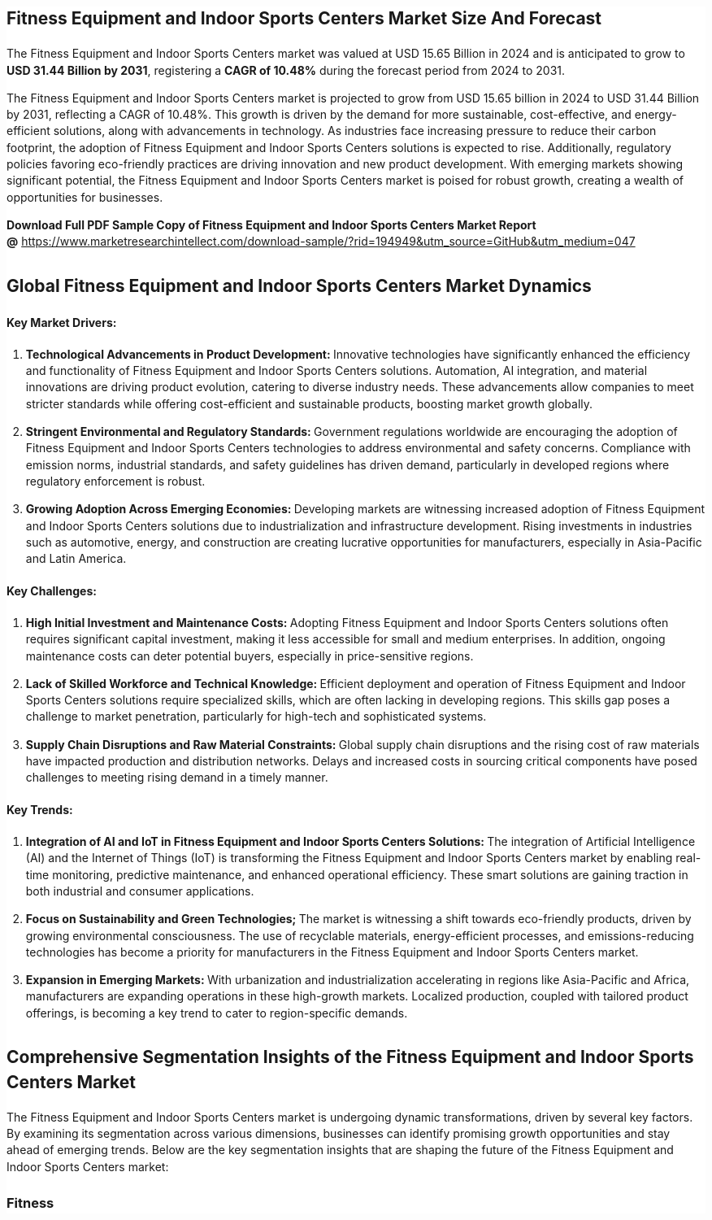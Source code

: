 <h2>Fitness Equipment and Indoor Sports Centers Market Size And Forecast</h2><p>The Fitness Equipment and Indoor Sports Centers market was valued at USD 15.65 Billion in 2024 and is anticipated to grow to <strong>USD 31.44 Billion by 2031</strong>, registering a <strong>CAGR of 10.48%</strong> during the forecast period from 2024 to 2031.</p><p>The Fitness Equipment and Indoor Sports Centers market is projected to grow from USD 15.65 billion in 2024 to USD 31.44 Billion by 2031, reflecting a CAGR of 10.48%. This growth is driven by the demand for more sustainable, cost-effective, and energy-efficient solutions, along with advancements in technology. As industries face increasing pressure to reduce their carbon footprint, the adoption of Fitness Equipment and Indoor Sports Centers solutions is expected to rise. Additionally, regulatory policies favoring eco-friendly practices are driving innovation and new product development. With emerging markets showing significant potential, the Fitness Equipment and Indoor Sports Centers market is poised for robust growth, creating a wealth of opportunities for businesses.</p><p><strong>Download Full PDF Sample Copy of Fitness Equipment and Indoor Sports Centers Market Report @</strong>&nbsp;<a href="https://www.marketresearchintellect.com/download-sample/?rid=194949&amp;utm_source=GitHub&amp;utm_medium=047">https://www.marketresearchintellect.com/download-sample/?rid=194949&amp;utm_source=GitHub&amp;utm_medium=047</a></p><h2>Global Fitness Equipment and Indoor Sports Centers Market Dynamics</h2><h4><strong>Key Market Drivers:</strong></h4><ol><li><p><strong>Technological Advancements in Product Development:&nbsp;</strong>Innovative technologies have significantly enhanced the efficiency and functionality of Fitness Equipment and Indoor Sports Centers solutions. Automation, AI integration, and material innovations are driving product evolution, catering to diverse industry needs. These advancements allow companies to meet stricter standards while offering cost-efficient and sustainable products, boosting market growth globally.</p></li><li><p><strong>Stringent Environmental and Regulatory Standards:&nbsp;</strong>Government regulations worldwide are encouraging the adoption of Fitness Equipment and Indoor Sports Centers technologies to address environmental and safety concerns. Compliance with emission norms, industrial standards, and safety guidelines has driven demand, particularly in developed regions where regulatory enforcement is robust.</p></li><li><p><strong>Growing Adoption Across Emerging Economies:&nbsp;</strong>Developing markets are witnessing increased adoption of Fitness Equipment and Indoor Sports Centers solutions due to industrialization and infrastructure development. Rising investments in industries such as automotive, energy, and construction are creating lucrative opportunities for manufacturers, especially in Asia-Pacific and Latin America.</p></li></ol><h4><strong>Key Challenges:</strong></h4><ol><li><p><strong>High Initial Investment and Maintenance Costs:&nbsp;</strong>Adopting Fitness Equipment and Indoor Sports Centers solutions often requires significant capital investment, making it less accessible for small and medium enterprises. In addition, ongoing maintenance costs can deter potential buyers, especially in price-sensitive regions.</p></li><li><p><strong>Lack of Skilled Workforce and Technical Knowledge:&nbsp;</strong>Efficient deployment and operation of Fitness Equipment and Indoor Sports Centers solutions require specialized skills, which are often lacking in developing regions. This skills gap poses a challenge to market penetration, particularly for high-tech and sophisticated systems.</p></li><li><p><strong>Supply Chain Disruptions and Raw Material Constraints:&nbsp;</strong>Global supply chain disruptions and the rising cost of raw materials have impacted production and distribution networks. Delays and increased costs in sourcing critical components have posed challenges to meeting rising demand in a timely manner.</p></li></ol><h4><strong>Key Trends:</strong></h4><ol><li><p><strong>Integration of AI and IoT in Fitness Equipment and Indoor Sports Centers Solutions:&nbsp;</strong>The integration of Artificial Intelligence (AI) and the Internet of Things (IoT) is transforming the Fitness Equipment and Indoor Sports Centers market by enabling real-time monitoring, predictive maintenance, and enhanced operational efficiency. These smart solutions are gaining traction in both industrial and consumer applications.</p></li><li><p><strong>Focus on Sustainability and Green Technologies;&nbsp;</strong>The market is witnessing a shift towards eco-friendly products, driven by growing environmental consciousness. The use of recyclable materials, energy-efficient processes, and emissions-reducing technologies has become a priority for manufacturers in the Fitness Equipment and Indoor Sports Centers market.</p></li><li><p><strong>Expansion in Emerging Markets:&nbsp;</strong>With urbanization and industrialization accelerating in regions like Asia-Pacific and Africa, manufacturers are expanding operations in these high-growth markets. Localized production, coupled with tailored product offerings, is becoming a key trend to cater to region-specific demands.</p></li></ol><div class="article-main__content" data-test-id="publishing-text-block"><h2>Comprehensive Segmentation Insights of the Fitness Equipment and Indoor Sports Centers Market</h2><p>The Fitness Equipment and Indoor Sports Centers market is undergoing dynamic transformations, driven by several key factors. By examining its segmentation across various dimensions, businesses can identify promising growth opportunities and stay ahead of emerging trends. Below are the key segmentation insights that are shaping the future of the Fitness Equipment and Indoor Sports Centers market:</p><h3><strong>Fitness